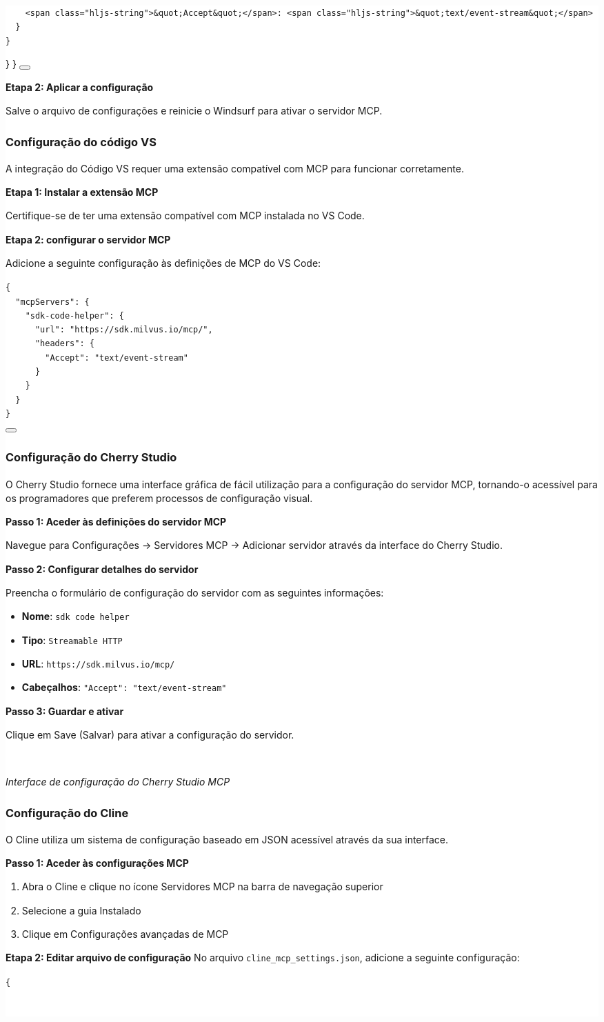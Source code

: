         <span class="hljs-string">&quot;Accept&quot;</span>: <span class="hljs-string">&quot;text/event-stream&quot;</span>
      }
    }
  }
}
<button class="copy-code-btn"></button></code></pre>
<p><strong>Etapa 2: Aplicar a configuração</strong></p>
<p>Salve o arquivo de configurações e reinicie o Windsurf para ativar o servidor MCP.</p>
<h3 id="VS-Code-Setup" class="common-anchor-header">Configuração do código VS</h3><p>A integração do Código VS requer uma extensão compatível com MCP para funcionar corretamente.</p>
<p><strong>Etapa 1: Instalar a extensão MCP</strong></p>
<p>Certifique-se de ter uma extensão compatível com MCP instalada no VS Code.</p>
<p><strong>Etapa 2: configurar o servidor MCP</strong></p>
<p>Adicione a seguinte configuração às definições de MCP do VS Code:</p>
<pre><code translate="no">{
  <span class="hljs-string">&quot;mcpServers&quot;</span>: {
    <span class="hljs-string">&quot;sdk-code-helper&quot;</span>: {
      <span class="hljs-string">&quot;url&quot;</span>: <span class="hljs-string">&quot;https://sdk.milvus.io/mcp/&quot;</span>,
      <span class="hljs-string">&quot;headers&quot;</span>: {
        <span class="hljs-string">&quot;Accept&quot;</span>: <span class="hljs-string">&quot;text/event-stream&quot;</span>
      }
    }
  }
}
<button class="copy-code-btn"></button></code></pre>
<h3 id="Cherry-Studio-Setup" class="common-anchor-header">Configuração do Cherry Studio</h3><p>O Cherry Studio fornece uma interface gráfica de fácil utilização para a configuração do servidor MCP, tornando-o acessível para os programadores que preferem processos de configuração visual.</p>
<p><strong>Passo 1: Aceder às definições do servidor MCP</strong></p>
<p>Navegue para Configurações → Servidores MCP → Adicionar servidor através da interface do Cherry Studio.</p>
<p><strong>Passo 2: Configurar detalhes do servidor</strong></p>
<p>Preencha o formulário de configuração do servidor com as seguintes informações:</p>
<ul>
<li><p><strong>Nome</strong>: <code translate="no">sdk code helper</code></p></li>
<li><p><strong>Tipo</strong>: <code translate="no">Streamable HTTP</code></p></li>
<li><p><strong>URL</strong>: <code translate="no">https://sdk.milvus.io/mcp/</code></p></li>
<li><p><strong>Cabeçalhos</strong>: <code translate="no">&quot;Accept&quot;: &quot;text/event-stream&quot;</code></p></li>
</ul>
<p><strong>Passo 3: Guardar e ativar</strong></p>
<p>Clique em Save (Salvar) para ativar a configuração do servidor.</p>
<p>
  <span class="img-wrapper">
    <img translate="no" src="https://assets.zilliz.com/cherry_studio_mcp_configuration_interface_b7dce8b26d.png" alt="" class="doc-image" id="" />
    <span></span>
  </span>
</p>
<p><em>Interface de configuração do Cherry Studio MCP</em></p>
<h3 id="Cline-Setup" class="common-anchor-header">Configuração do Cline</h3><p>O Cline utiliza um sistema de configuração baseado em JSON acessível através da sua interface.</p>
<p><strong>Passo 1: Aceder às configurações MCP</strong></p>
<ol>
<li><p>Abra o Cline e clique no ícone Servidores MCP na barra de navegação superior</p></li>
<li><p>Selecione a guia Instalado</p></li>
<li><p>Clique em Configurações avançadas de MCP</p></li>
</ol>
<p><strong>Etapa 2: Editar arquivo de configuração</strong> No arquivo <code translate="no">cline_mcp_settings.json</code>, adicione a seguinte configuração:</p>
<pre><code translate="no">{